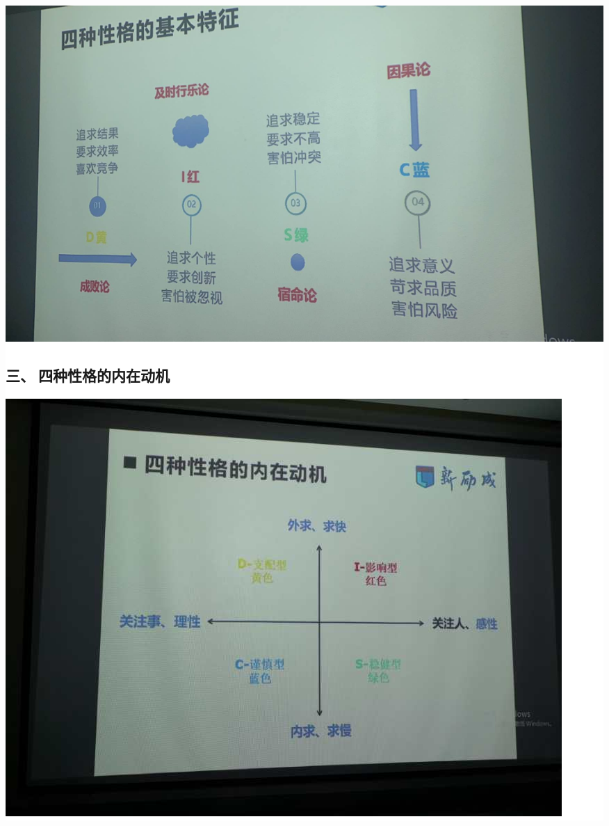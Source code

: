 ![07四种性格基本特征2.jpeg](./pic/1/07四种性格基本特征2.jpeg)

## 三、 四种性格的内在动机
![08四种性格的内在动机.jpeg](./pic/1/08四种性格的内在动机.jpeg)
